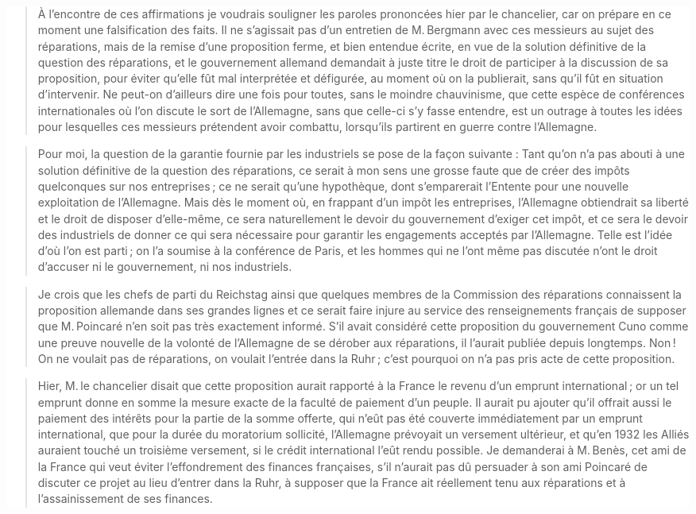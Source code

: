 > À l’encontre de ces affirmations je voudrais souligner les paroles 
  prononcées hier par le chancelier, car on prépare en ce moment une 
  falsification des faits. Il ne s’agissait pas d’un entretien de 
  M. Bergmann avec ces messieurs au sujet des réparations, mais de la remise 
  d’une proposition ferme, et bien entendue écrite, en vue de la solution 
  définitive de la question des réparations, et le gouvernement allemand 
  demandait à juste titre le droit de participer à la discussion de sa 
  proposition, pour éviter qu’elle fût mal interprétée et défigurée, au 
  moment où on la publierait, sans qu’il fût en situation d’intervenir. Ne 
  peut-on d’ailleurs dire une fois pour toutes, sans le moindre chauvinisme, 
  que cette espèce de conférences internationales où l’on discute le sort de 
  l’Allemagne, sans que celle-ci s’y fasse entendre, est un outrage à toutes 
  les idées pour lesquelles ces messieurs prétendent avoir combattu, 
  lorsqu’ils partirent en guerre contre l’Allemagne.

> Pour moi, la question de la garantie fournie par les industriels se pose de la 
  façon suivante : Tant qu’on n’a pas abouti à une solution définitive de 
  la question des réparations, ce serait à mon sens une grosse faute que de 
  créer des impôts quelconques sur nos entreprises ; ce ne serait qu’une 
  hypothèque, dont s’emparerait l’Entente pour une nouvelle exploitation de 
  l’Allemagne. Mais dès le moment où, en frappant d’un impôt les 
  entreprises, l’Allemagne obtiendrait sa liberté et le droit de disposer 
  d’elle-même, ce sera naturellement le devoir du gouvernement d’exiger cet 
  impôt, et ce sera le devoir des industriels de donner ce qui sera nécessaire 
  pour garantir les engagements acceptés par l’Allemagne. Telle est l’idée 
  d’où l’on est parti ; on l’a soumise à la conférence de Paris, et 
  les hommes qui ne l’ont même pas discutée n’ont le droit d’accuser ni 
  le gouvernement, ni nos industriels.

> Je crois que les chefs de parti du Reichstag ainsi que quelques membres de la 
  Commission des réparations connaissent la proposition allemande dans ses 
  grandes lignes et ce serait faire injure au service des renseignements 
  français de supposer que M. Poincaré n’en soit pas très exactement 
  informé. S’il avait considéré cette proposition du gouvernement Cuno comme 
  une preuve nouvelle de la volonté de l’Allemagne de se dérober aux 
  réparations, il l’aurait publiée depuis longtemps. Non ! On ne voulait 
  pas de réparations, on voulait l’entrée dans la Ruhr ; c’est pourquoi 
  on n’a pas pris acte de cette proposition.

> Hier, M. le chancelier disait que cette proposition aurait rapporté à la 
  France le revenu d’un emprunt international ; or un tel emprunt donne en 
  somme la mesure exacte de la faculté de paiement d’un peuple. Il aurait pu 
  ajouter qu’il offrait aussi le paiement des intérêts pour la partie de la 
  somme offerte, qui n’eût pas été couverte immédiatement par un emprunt 
  international, que pour la durée du moratorium sollicité, l’Allemagne 
  prévoyait un versement ultérieur, et qu’en 1932 les Alliés auraient 
  touché un troisième versement, si le crédit international l’eût rendu 
  possible. Je demanderai à M. Benès, cet ami de la France qui veut éviter 
  l’effondrement des finances françaises, s’il n’aurait pas dû persuader 
  à son ami Poincaré de discuter ce projet au lieu d’entrer dans la Ruhr, à 
  supposer que la France ait réellement tenu aux réparations et à 
  l’assainissement de ses finances.
